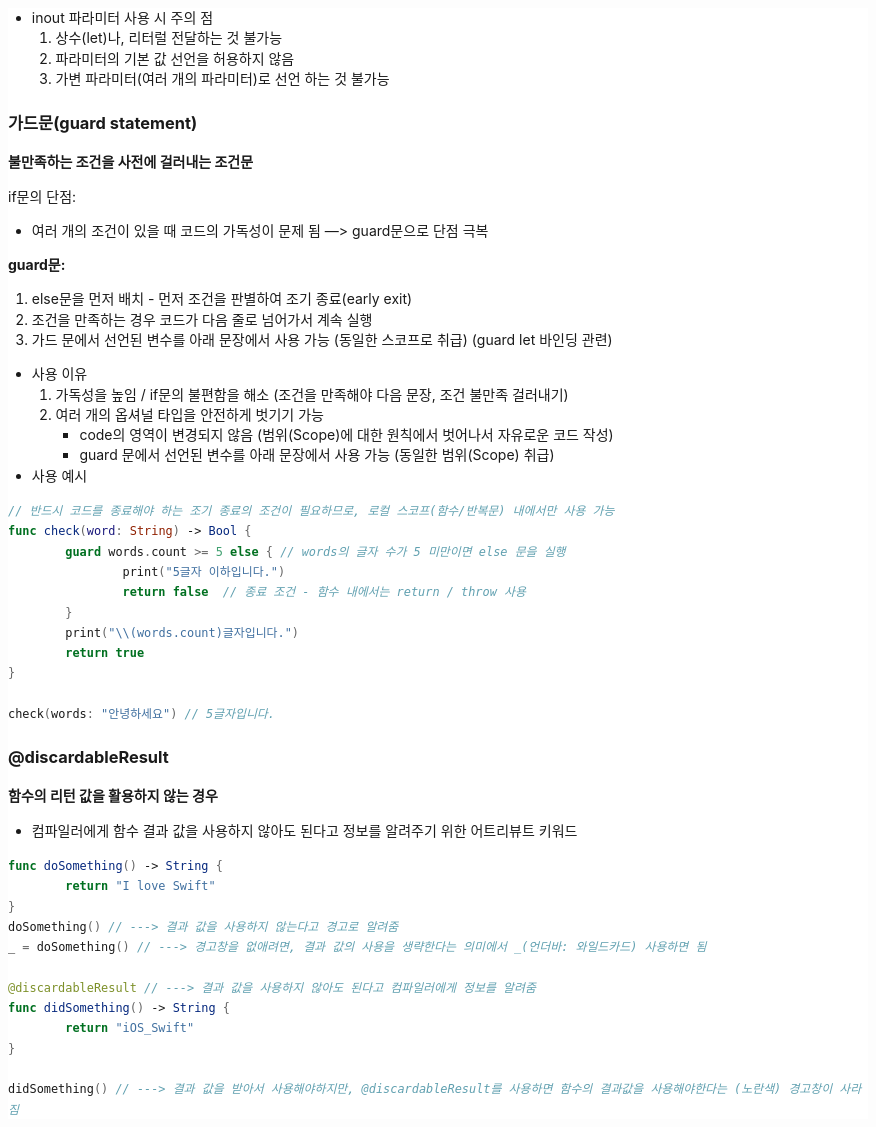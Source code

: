 - inout 파라미터 사용 시 주의 점
  1. 상수(let)나, 리터럴 전달하는 것 불가능
  2. 파라미터의 기본 값 선언을 허용하지 않음
  3. 가변 파라미터(여러 개의 파라미터)로 선언 하는 것 불가능

### 가드문(guard statement)

**불만족하는 조건을 사전에 걸러내는 조건문**

if문의 단점:

- 여러 개의 조건이 있을 때 코드의 가독성이 문제 됨 —> guard문으로 단점 극복

**guard문:**

1. else문을 먼저 배치 - 먼저 조건을 판별하여 조기 종료(early exit)
2. 조건을 만족하는 경우 코드가 다음 줄로 넘어가서 계속 실행
3. 가드 문에서 선언된 변수를 아래 문장에서 사용 가능 (동일한 스코프로 취급) (guard let 바인딩 관련)

- 사용 이유
  1. 가독성을 높임 / if문의 불편함을 해소 (조건을 만족해야 다음 문장, 조건 불만족 걸러내기)
  2. 여러 개의 옵셔널 타입을 안전하게 벗기기 가능
     - code의 영역이 변경되지 않음 (범위(Scope)에 대한 원칙에서 벗어나서 자유로운 코드 작성)
     - guard 문에서 선언된 변수를 아래 문장에서 사용 가능 (동일한 범위(Scope) 취급)
- 사용 예시

```swift
// 반드시 코드를 종료해야 하는 조기 종료의 조건이 필요하므로, 로컬 스코프(함수/반복문) 내에서만 사용 가능
func check(word: String) -> Bool {
		guard words.count >= 5 else { // words의 글자 수가 5 미만이면 else 문을 실행 
				print("5글자 이하입니다.")
				return false  // 종료 조건 - 함수 내에서는 return / throw 사용 
		}
		print("\\(words.count)글자입니다.")
		return true 
}

check(words: "안녕하세요") // 5글자입니다. 
```

### @discardableResult

**함수의 리턴 값을 활용하지 않는 경우**

- 컴파일러에게 함수 결과 값을 사용하지 않아도 된다고 정보를 알려주기 위한 어트리뷰트 키워드

```swift
func doSomething() -> String {
		return "I love Swift"
}
doSomething() // ---> 결과 값을 사용하지 않는다고 경고로 알려줌 
_ = doSomething() // ---> 경고창을 없애려면, 결과 값의 사용을 생략한다는 의미에서 _(언더바: 와일드카드) 사용하면 됨 

@discardableResult // ---> 결과 값을 사용하지 않아도 된다고 컴파일러에게 정보를 알려줌 
func didSomething() -> String { 
		return "iOS_Swift"
}

didSomething() // ---> 결과 값을 받아서 사용해야하지만, @discardableResult를 사용하면 함수의 결과값을 사용해야한다는 (노란색) 경고창이 사라짐
```